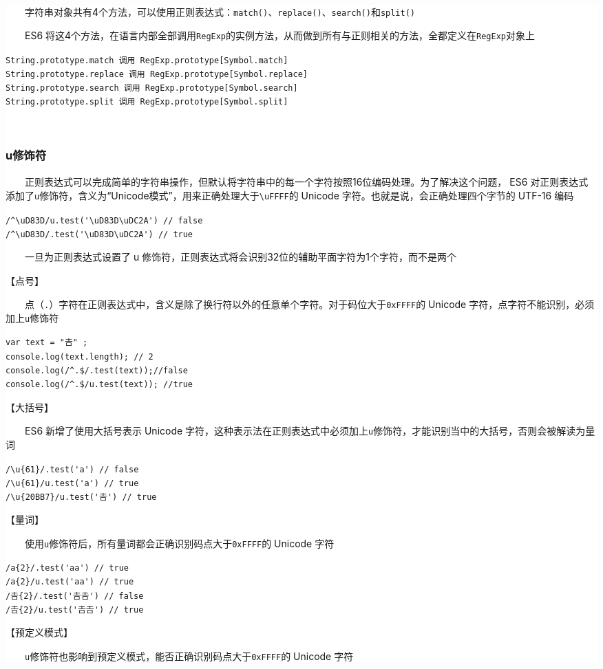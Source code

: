 &emsp;&emsp;字符串对象共有4个方法，可以使用正则表达式：`match()`、`replace()`、`search()`和`split()`

&emsp;&emsp;ES6 将这4个方法，在语言内部全部调用`RegExp`的实例方法，从而做到所有与正则相关的方法，全都定义在`RegExp`对象上

```
String.prototype.match 调用 RegExp.prototype[Symbol.match]
String.prototype.replace 调用 RegExp.prototype[Symbol.replace]
String.prototype.search 调用 RegExp.prototype[Symbol.search]
String.prototype.split 调用 RegExp.prototype[Symbol.split]
```

&nbsp;

### u修饰符

&emsp;&emsp;正则表达式可以完成简单的字符串操作，但默认将字符串中的每一个字符按照16位编码处理。为了解决这个问题，&nbsp;ES6 对正则表达式添加了`u`修饰符，含义为&ldquo;Unicode模式&rdquo;，用来正确处理大于`\uFFFF`的 Unicode 字符。也就是说，会正确处理四个字节的 UTF-16 编码

```
/^\uD83D/u.test('\uD83D\uDC2A') // false
/^\uD83D/.test('\uD83D\uDC2A') // true
```

&emsp;&emsp;一旦为正则表达式设置了 u 修饰符，正则表达式将会识别32位的辅助平面字符为1个字符，而不是两个

【点号】

&emsp;&emsp;点（`.`）字符在正则表达式中，含义是除了换行符以外的任意单个字符。对于码位大于`0xFFFF`的 Unicode 字符，点字符不能识别，必须加上`u`修饰符

```
var text = "𠮷" ;
console.log(text.length); // 2
console.log(/^.$/.test(text));//false
console.log(/^.$/u.test(text)); //true
```

【大括号】

&emsp;&emsp;ES6 新增了使用大括号表示 Unicode 字符，这种表示法在正则表达式中必须加上`u`修饰符，才能识别当中的大括号，否则会被解读为量词

```
/\u{61}/.test('a') // false
/\u{61}/u.test('a') // true
/\u{20BB7}/u.test('𠮷') // true
```

【量词】

&emsp;&emsp;使用`u`修饰符后，所有量词都会正确识别码点大于`0xFFFF`的 Unicode 字符

```
/a{2}/.test('aa') // true
/a{2}/u.test('aa') // true
/𠮷{2}/.test('𠮷𠮷') // false
/𠮷{2}/u.test('𠮷𠮷') // true
```

【预定义模式】

&emsp;&emsp;`u`修饰符也影响到预定义模式，能否正确识别码点大于`0xFFFF`的 Unicode 字符

